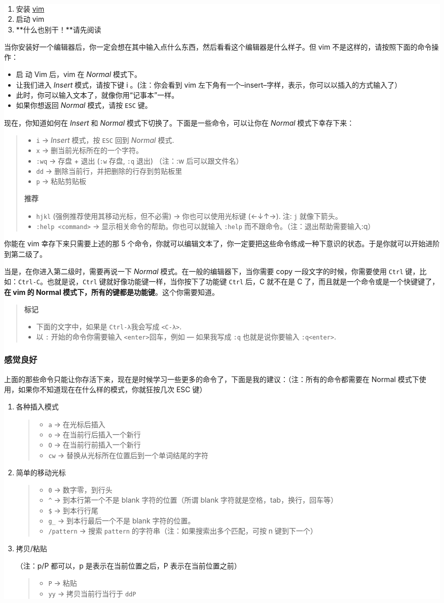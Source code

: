 1. 安装 [vim](http://www.vim.org/)
2. 启动 vim
3. **什么也别干！**请先阅读

当你安装好一个编辑器后，你一定会想在其中输入点什么东西，然后看看这个编辑器是什么样子。但 vim 不是这样的，请按照下面的命令操作：

- 启 动 Vim 后，vim 在 _Normal_ 模式下。
- 让我们进入 _Insert_ 模式，请按下键 i 。(注：你会看到 vim 左下角有一个–insert–字样，表示，你可以以插入的方式输入了）
- 此时，你可以输入文本了，就像你用“记事本”一样。
- 如果你想返回 _Normal_ 模式，请按 `ESC` 键。

现在，你知道如何在 _Insert_ 和 _Normal_ 模式下切换了。下面是一些命令，可以让你在 _Normal_ 模式下幸存下来：

> - `i` → _Insert_ 模式，按 `ESC` 回到 _Normal_ 模式.
> - `x` → 删当前光标所在的一个字符。
> - `:wq` → 存盘 + 退出 (`:w` 存盘, `:q` 退出) （注：:w 后可以跟文件名）
> - `dd` → 删除当前行，并把删除的行存到剪贴板里
> - `p` → 粘贴剪贴板
>
> **推荐**
>
> - `hjkl` (强例推荐使用其移动光标，但不必需) → 你也可以使用光标键 (←↓↑→). 注: `j` 就像下箭头。
> - `:help <command>` → 显示相关命令的帮助。你也可以就输入 `:help` 而不跟命令。（注：退出帮助需要输入:q）

你能在 vim 幸存下来只需要上述的那 5 个命令，你就可以编辑文本了，你一定要把这些命令练成一种下意识的状态。于是你就可以开始进阶到第二级了。

当是，在你进入第二级时，需要再说一下 _Normal_ 模式。在一般的编辑器下，当你需要 copy 一段文字的时候，你需要使用 `Ctrl` 键，比如：`Ctrl-C`。也就是说，`Ctrl` 键就好像功能键一样，当你按下了功能键 `Ctrl` 后，C 就不在是 C 了，而且就是一个命令或是一个快键键了，**在 vim 的 Normal 模式下，所有的键都是功能键**。这个你需要知道。

> **标记**
>
> - 下面的文字中，如果是 `Ctrl-λ`我会写成 `<C-λ>`.
> - 以 `:` 开始的命令你需要输入 `<enter>`回车，例如 — 如果我写成 `:q` 也就是说你要输入 `:q<enter>`.

### 感觉良好

上面的那些命令只能让你存活下来，现在是时候学习一些更多的命令了，下面是我的建议：（注：所有的命令都需要在 Normal 模式下使用，如果你不知道现在在什么样的模式，你就狂按几次 ESC 键）

1. 各种插入模式

   > - `a` → 在光标后插入
   > - `o` → 在当前行后插入一个新行
   > - `O` → 在当前行前插入一个新行
   > - `cw` → 替换从光标所在位置后到一个单词结尾的字符

2. 简单的移动光标

   > - `0` → 数字零，到行头
   > - `^` → 到本行第一个不是 blank 字符的位置（所谓 blank 字符就是空格，tab，换行，回车等）
   > - `$` → 到本行行尾
   > - `g_` → 到本行最后一个不是 blank 字符的位置。
   > - `/pattern` → 搜索 `pattern` 的字符串（注：如果搜索出多个匹配，可按 n 键到下一个）

3. 拷贝/粘贴

   （注：p/P 都可以，p 是表示在当前位置之后，P 表示在当前位置之前）

   > - `P` → 粘贴
   > - `yy` → 拷贝当前行当行于 `ddP`

